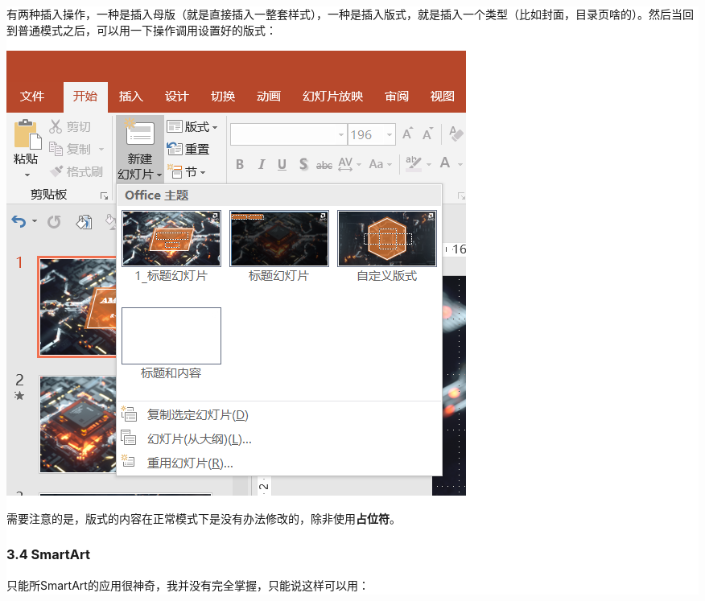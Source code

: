 有两种插入操作，一种是插入母版（就是直接插入一整套样式），一种是插入版式，就是插入一个类型（比如封面，目录页啥的）。然后当回到普通模式之后，可以用一下操作调用设置好的版式：

![image-20220210205355751](办公工具-PPT/image-20220210205355751.png)

需要注意的是，版式的内容在正常模式下是没有办法修改的，除非使用**占位符**。

### 3.4 SmartArt

只能所SmartArt的应用很神奇，我并没有完全掌握，只能说这样可以用：
